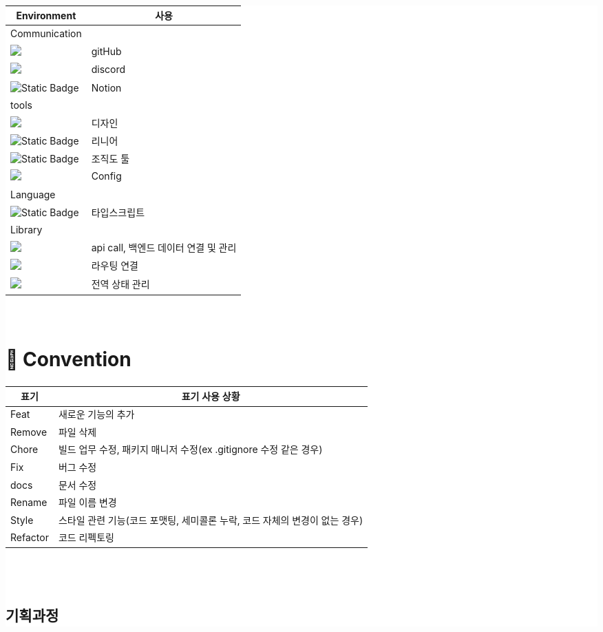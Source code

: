 | Environment                                                                                                       | 사용                        |
|-------------------------------------------------------------------------------------------------------------------|---------------------------|
| Communication                                                                                                     |                           |
| <img src="https://img.shields.io/badge/GitHub-000000?style=flat-square&logo=github&logoColor=white">              | gitHub                    |
| <img src="https://img.shields.io/badge/discord-5865F2?style=flat-square&logo=discord&logoColor=white">            | discord                   |
| ![Static Badge](https://img.shields.io/badge/Notion%20-%20lightgrey)                                              | Notion                    |
| tools                                                                                                             |                           |
| <img src="https://img.shields.io/badge/figma-F24E1E?style=flat-square&logo=figma&logoColor=white">                | 디자인                       |
| ![Static Badge](https://img.shields.io/badge/Linear%20-%20darkblue)                                               | 리니어                       |
| ![Static Badge](https://img.shields.io/badge/draw.io%20-%20orange)                                                | 조직도 툴                     |
| <img src="https://img.shields.io/badge/NPM-CB3837?style=flat-square&logo=npm&logoColor=white">                    | Config                    |
| Language                                                                                                          |                           |
| ![Static Badge](https://img.shields.io/badge/TypeScript-skyblue)                                                  | 타입스크립트                    |
| Library                                                                                                           |                           |
| <img src="https://img.shields.io/badge/React%20Query-FF4154?style=flat-square&logo=reactquery&logoColor=white">   | api call, 백엔드 데이터 연결 및 관리 |
| <img src="https://img.shields.io/badge/React%20Router-CA4245?style=flat-square&logo=reactrouter&logoColor=white"> | 라우팅 연결                    |
| <img src="https://img.shields.io/badge/Recoil-blue">                                                              | 전역 상태 관리                  |

<br />
<h1>📝 Convention</h1>

| 표기       | 표기 사용 상황                                     |
|----------|----------------------------------------------|
| Feat     | 새로운 기능의 추가                                   |
| Remove   | 파일 삭제                                        |
| Chore    | 빌드 업무 수정, 패키지 매니저 수정(ex .gitignore 수정 같은 경우) |
| Fix      | 버그 수정                                        |
| docs     | 문서 수정                                        |
| Rename   | 파일 이름 변경                                     |
| Style    | 스타일 관련 기능(코드 포맷팅, 세미콜론 누락, 코드 자체의 변경이 없는 경우) |
| Refactor | 코드 리펙토링                                      |

<br/><br/>

## 기획과정
